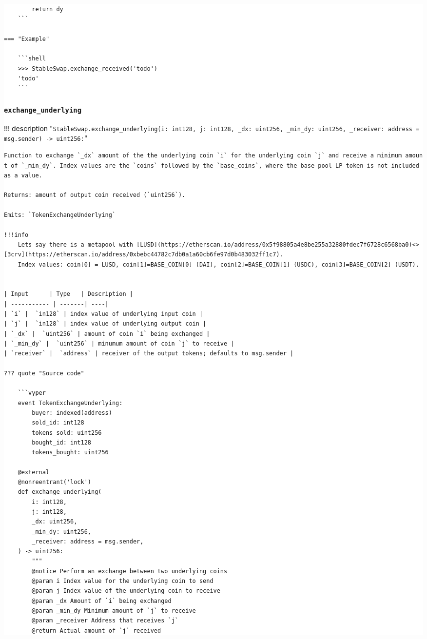             return dy
        ```

    === "Example"

        ```shell
        >>> StableSwap.exchange_received('todo')
        'todo'
        ```


### `exchange_underlying`
!!! description "`StableSwap.exchange_underlying(i: int128, j: int128, _dx: uint256, _min_dy: uint256, _receiver: address = msg.sender) -> uint256:`"

    Function to exchange `_dx` amount of the the underlying coin `i` for the underlying coin `j` and receive a minimum amount of `_min_dy`. Index values are the `coins` followed by the `base_coins`, where the base pool LP token is not included as a value.

    Returns: amount of output coin received (`uint256`).

    Emits: `TokenExchangeUnderlying`

    !!!info
        Lets say there is a metapool with [LUSD](https://etherscan.io/address/0x5f98805a4e8be255a32880fdec7f6728c6568ba0)<>[3crv](https://etherscan.io/address/0xbebc44782c7db0a1a60cb6fe97d0b483032ff1c7).   
        Index values: coin[0] = LUSD, coin[1]=BASE_COIN[0] (DAI), coin[2]=BASE_COIN[1] (USDC), coin[3]=BASE_COIN[2] (USDT).


    | Input      | Type   | Description |
    | ----------- | -------| ----|
    | `i` |  `in128` | index value of underlying input coin |
    | `j` |  `in128` | index value of underlying output coin |
    | `_dx` |  `uint256` | amount of coin `i` being exchanged |
    | `_min_dy` |  `uint256` | minumum amount of coin `j` to receive |
    | `receiver` |  `address` | receiver of the output tokens; defaults to msg.sender |

    ??? quote "Source code"

        ```vyper
        event TokenExchangeUnderlying:
            buyer: indexed(address)
            sold_id: int128
            tokens_sold: uint256
            bought_id: int128
            tokens_bought: uint256

        @external
        @nonreentrant('lock')
        def exchange_underlying(
            i: int128,
            j: int128,
            _dx: uint256,
            _min_dy: uint256,
            _receiver: address = msg.sender,
        ) -> uint256:
            """
            @notice Perform an exchange between two underlying coins
            @param i Index value for the underlying coin to send
            @param j Index value of the underlying coin to receive
            @param _dx Amount of `i` being exchanged
            @param _min_dy Minimum amount of `j` to receive
            @param _receiver Address that receives `j`
            @return Actual amount of `j` received
